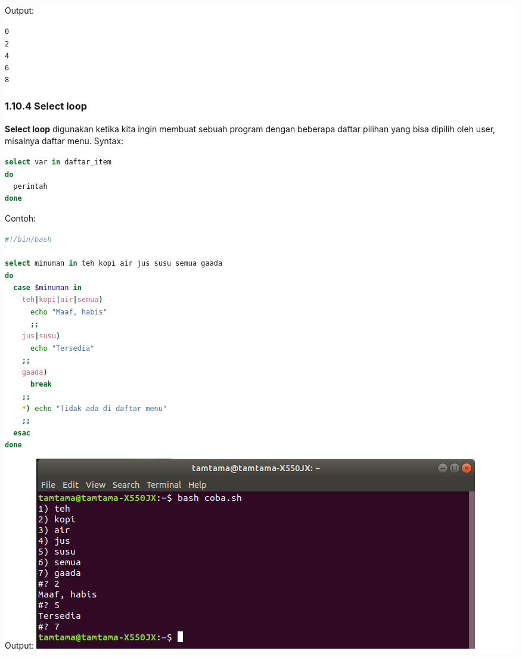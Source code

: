 Output:

```bash
0
2
4
6
8
```

### 1.10.4 Select loop

**Select loop** digunakan ketika kita ingin membuat sebuah program dengan
beberapa daftar pilihan yang bisa dipilih oleh user, misalnya daftar menu.
Syntax:

```bash
select var in daftar_item
do
  perintah
done
```

Contoh:

```bash
#!/bin/bash

select minuman in teh kopi air jus susu semua gaada
do
  case $minuman in
    teh|kopi|air|semua)
      echo "Maaf, habis"
      ;;
    jus|susu)
      echo "Tersedia"
    ;;
    gaada)
      break
    ;;
    *) echo "Tidak ada di daftar menu"
    ;;
  esac
done
```

Output:
![hasil-select-loop](gambar/hasil-select-loop.png)
